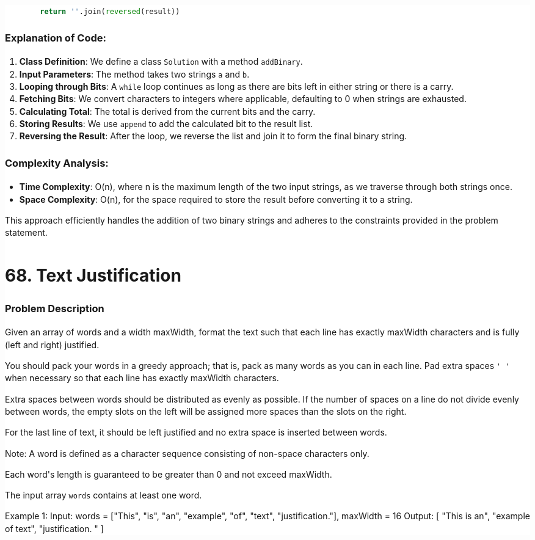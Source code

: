 ```python
        return ''.join(reversed(result))

```

### Explanation of Code:
1. **Class Definition**: We define a class `Solution` with a method `addBinary`.
2. **Input Parameters**: The method takes two strings `a` and `b`.
3. **Looping through Bits**: A `while` loop continues as long as there are bits left in either string or there is a carry.
4. **Fetching Bits**: We convert characters to integers where applicable, defaulting to 0 when strings are exhausted.
5. **Calculating Total**: The total is derived from the current bits and the carry.
6. **Storing Results**: We use `append` to add the calculated bit to the result list.
7. **Reversing the Result**: After the loop, we reverse the list and join it to form the final binary string.

### Complexity Analysis:
- **Time Complexity**: O(n), where n is the maximum length of the two input strings, as we traverse through both strings once.
- **Space Complexity**: O(n), for the space required to store the result before converting it to a string.

This approach efficiently handles the addition of two binary strings and adheres to the constraints provided in the problem statement.

# 68. Text Justification

### Problem Description 
Given an array of words and a width maxWidth, format the text such that each line has exactly maxWidth characters and is fully (left and right) justified.

You should pack your words in a greedy approach; that is, pack as many words as you can in each line. Pad extra spaces `' '` when necessary so that each line has exactly maxWidth characters.

Extra spaces between words should be distributed as evenly as possible. If the number of spaces on a line do not divide evenly between words, the empty slots on the left will be assigned more spaces than the slots on the right.

For the last line of text, it should be left justified and no extra space is inserted between words.

Note:
A word is defined as a character sequence consisting of non-space characters only.

Each word's length is guaranteed to be greater than 0 and not exceed maxWidth.

The input array `words` contains at least one word.


Example 1:
Input: words = ["This", "is", "an", "example", "of", "text", "justification."], maxWidth = 16
Output:
[
   "This    is    an",
   "example  of text",
   "justification.  "
]
